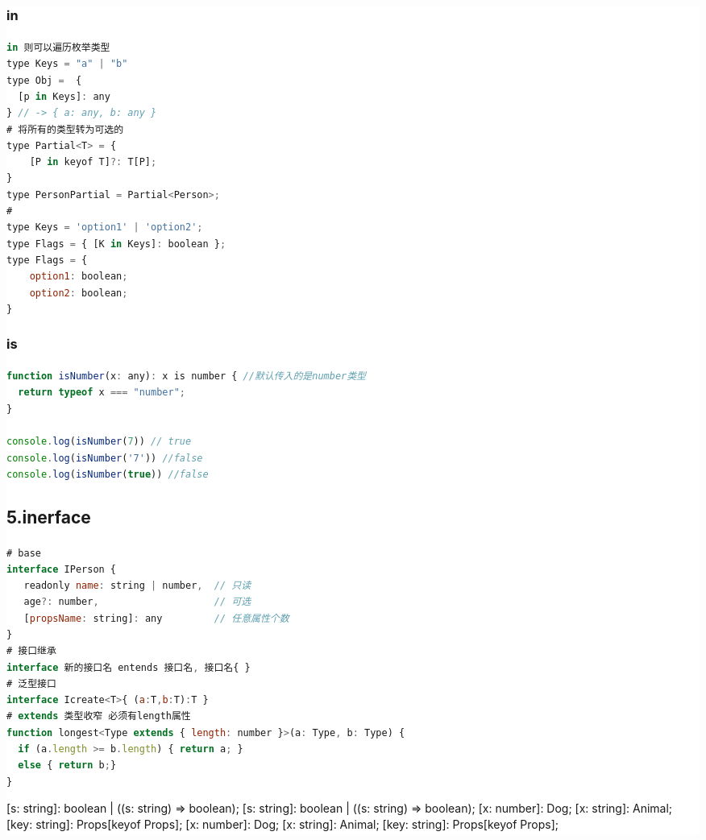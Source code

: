 ### in

```js
in 则可以遍历枚举类型
type Keys = "a" | "b"
type Obj =  {
  [p in Keys]: any
} // -> { a: any, b: any }
# 将所有的类型转为可选的
type Partial<T> = {
    [P in keyof T]?: T[P];
}
type PersonPartial = Partial<Person>;
#
type Keys = 'option1' | 'option2';
type Flags = { [K in Keys]: boolean };
type Flags = {
    option1: boolean;
    option2: boolean;
}
```

### is

```js
function isNumber(x: any): x is number { //默认传入的是number类型
  return typeof x === "number";
}

console.log(isNumber(7)) // true
console.log(isNumber('7')) //false
console.log(isNumber(true)) //false
```

## 5.inerface

```js
# base
interface IPerson {
   readonly name: string | number,  // 只读
   age?: number,                    // 可选
   [propsName: string]: any         // 任意属性个数
}
# 接口继承
interface 新的接口名 entends 接口名, 接口名{ }
# 泛型接口
interface Icreate<T>{ (a:T,b:T):T }
# extends 类型收窄 必须有length属性
function longest<Type extends { length: number }>(a: Type, b: Type) {
  if (a.length >= b.length) { return a; }
  else { return b;}
}
```


  [s: string]: boolean | ((s: string) => boolean);
  [s: string]: boolean | ((s: string) => boolean);
  [x: number]: Dog;
  [x: string]: Animal;
  [key: string]: Props[keyof Props];
  [x: number]: Dog;
  [x: string]: Animal;
  [key: string]: Props[keyof Props];